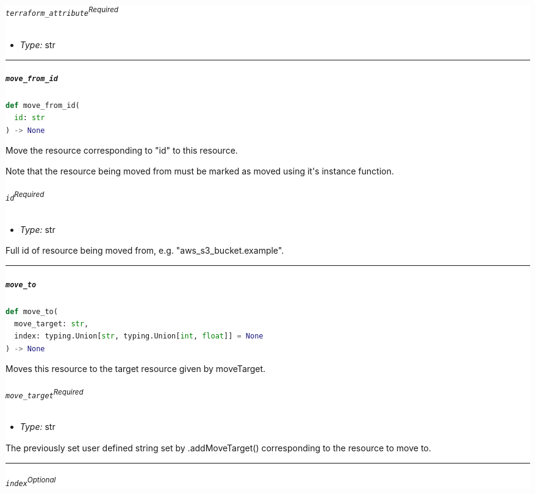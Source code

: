 ###### `terraform_attribute`<sup>Required</sup> <a name="terraform_attribute" id="@cdktf/provider-mongodbatlas.encryptionAtRest.EncryptionAtRest.interpolationForAttribute.parameter.terraformAttribute"></a>

- *Type:* str

---

##### `move_from_id` <a name="move_from_id" id="@cdktf/provider-mongodbatlas.encryptionAtRest.EncryptionAtRest.moveFromId"></a>

```python
def move_from_id(
  id: str
) -> None
```

Move the resource corresponding to "id" to this resource.

Note that the resource being moved from must be marked as moved using it's instance function.

###### `id`<sup>Required</sup> <a name="id" id="@cdktf/provider-mongodbatlas.encryptionAtRest.EncryptionAtRest.moveFromId.parameter.id"></a>

- *Type:* str

Full id of resource being moved from, e.g. "aws_s3_bucket.example".

---

##### `move_to` <a name="move_to" id="@cdktf/provider-mongodbatlas.encryptionAtRest.EncryptionAtRest.moveTo"></a>

```python
def move_to(
  move_target: str,
  index: typing.Union[str, typing.Union[int, float]] = None
) -> None
```

Moves this resource to the target resource given by moveTarget.

###### `move_target`<sup>Required</sup> <a name="move_target" id="@cdktf/provider-mongodbatlas.encryptionAtRest.EncryptionAtRest.moveTo.parameter.moveTarget"></a>

- *Type:* str

The previously set user defined string set by .addMoveTarget() corresponding to the resource to move to.

---

###### `index`<sup>Optional</sup> <a name="index" id="@cdktf/provider-mongodbatlas.encryptionAtRest.EncryptionAtRest.moveTo.parameter.index"></a>
